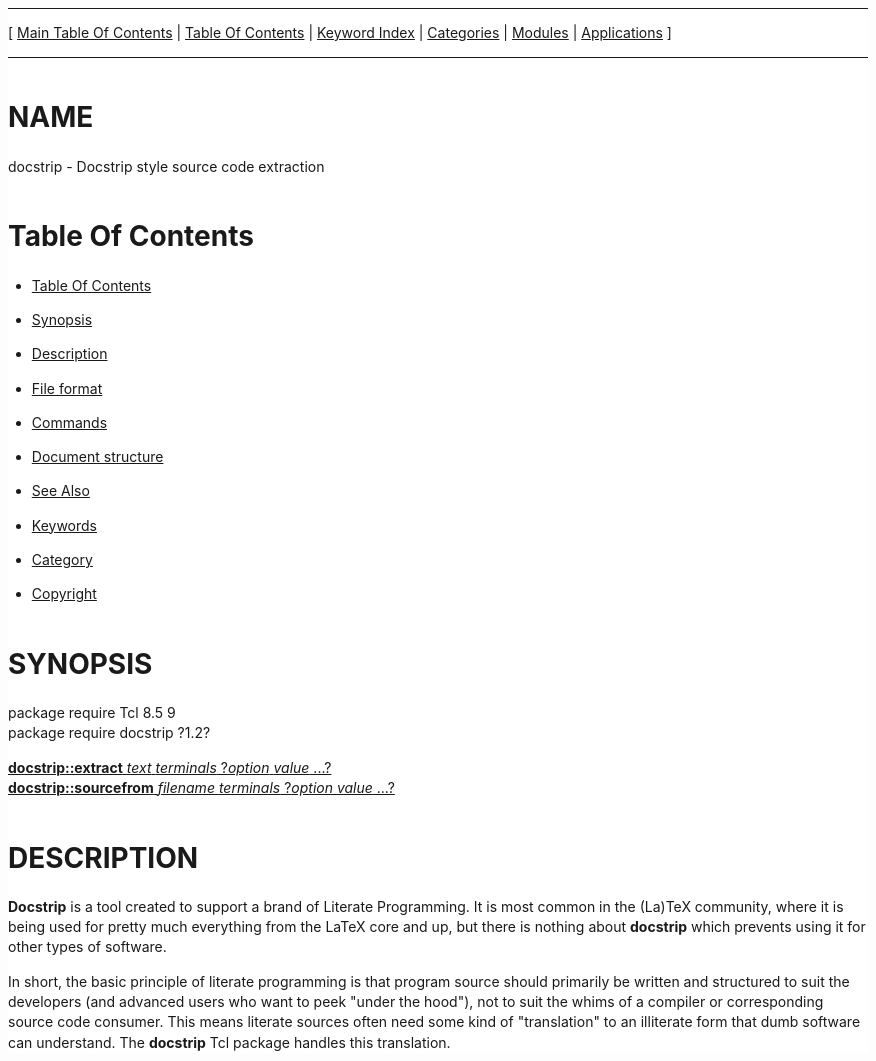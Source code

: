
[//000000001]: # (docstrip \- Literate programming tool)
[//000000002]: # (Generated from file 'docstrip\.man' by tcllib/doctools with format 'markdown')
[//000000003]: # (Copyright &copy; 2003–2010 Lars Hellström <Lars dot Hellstrom at residenset dot net>)
[//000000004]: # (docstrip\(n\) 1\.2 tcllib "Literate programming tool")

<hr> [ <a href="../../../../toc.md">Main Table Of Contents</a> &#124; <a
href="../../../toc.md">Table Of Contents</a> &#124; <a
href="../../../../index.md">Keyword Index</a> &#124; <a
href="../../../../toc0.md">Categories</a> &#124; <a
href="../../../../toc1.md">Modules</a> &#124; <a
href="../../../../toc2.md">Applications</a> ] <hr>

# NAME

docstrip \- Docstrip style source code extraction

# <a name='toc'></a>Table Of Contents

  - [Table Of Contents](#toc)

  - [Synopsis](#synopsis)

  - [Description](#section1)

  - [File format](#section2)

  - [Commands](#section3)

  - [Document structure](#section4)

  - [See Also](#seealso)

  - [Keywords](#keywords)

  - [Category](#category)

  - [Copyright](#copyright)

# <a name='synopsis'></a>SYNOPSIS

package require Tcl 8\.5 9  
package require docstrip ?1\.2?  

[__docstrip::extract__ *text* *terminals* ?*option* *value* \.\.\.?](#1)  
[__docstrip::sourcefrom__ *filename* *terminals* ?*option* *value* \.\.\.?](#2)  

# <a name='description'></a>DESCRIPTION

__Docstrip__ is a tool created to support a brand of Literate Programming\.
It is most common in the \(La\)TeX community, where it is being used for pretty
much everything from the LaTeX core and up, but there is nothing about
__docstrip__ which prevents using it for other types of software\.

In short, the basic principle of literate programming is that program source
should primarily be written and structured to suit the developers \(and advanced
users who want to peek "under the hood"\), not to suit the whims of a compiler or
corresponding source code consumer\. This means literate sources often need some
kind of "translation" to an illiterate form that dumb software can understand\.
The __docstrip__ Tcl package handles this translation\.
